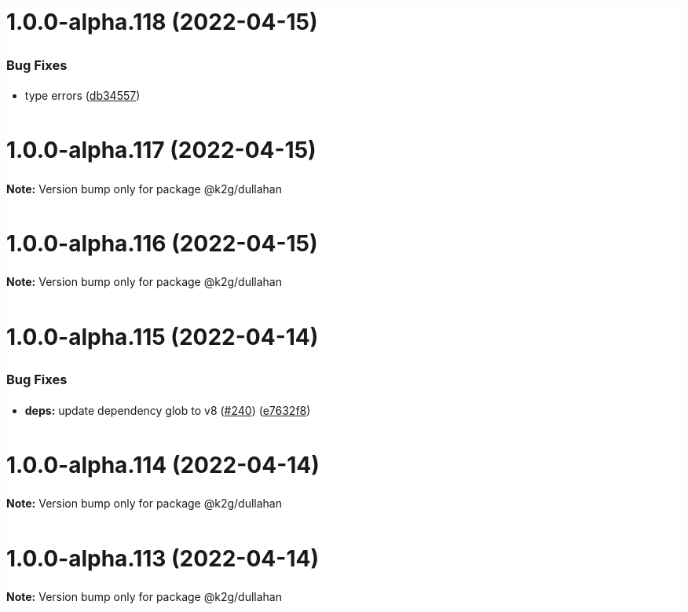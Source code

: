 



# 1.0.0-alpha.118 (2022-04-15)


### Bug Fixes

* type errors ([db34557](https://github.com/Kaartje2go/Dullahan/commit/db34557cae6adce46a3ea0290e88f8623959a874))





# 1.0.0-alpha.117 (2022-04-15)

**Note:** Version bump only for package @k2g/dullahan





# 1.0.0-alpha.116 (2022-04-15)

**Note:** Version bump only for package @k2g/dullahan





# 1.0.0-alpha.115 (2022-04-14)


### Bug Fixes

* **deps:** update dependency glob to v8 ([#240](https://github.com/Kaartje2go/Dullahan/issues/240)) ([e7632f8](https://github.com/Kaartje2go/Dullahan/commit/e7632f8f1d8c571719555b5572ee576311e6cb34))





# 1.0.0-alpha.114 (2022-04-14)

**Note:** Version bump only for package @k2g/dullahan





# 1.0.0-alpha.113 (2022-04-14)

**Note:** Version bump only for package @k2g/dullahan



